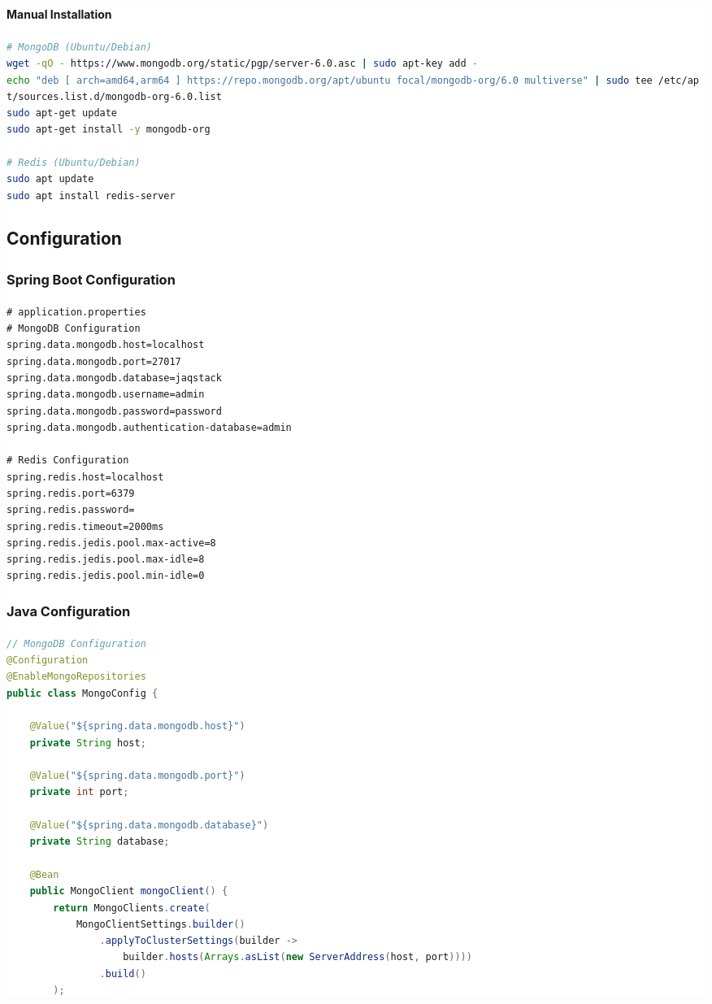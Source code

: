 #### Manual Installation

```bash
# MongoDB (Ubuntu/Debian)
wget -qO - https://www.mongodb.org/static/pgp/server-6.0.asc | sudo apt-key add -
echo "deb [ arch=amd64,arm64 ] https://repo.mongodb.org/apt/ubuntu focal/mongodb-org/6.0 multiverse" | sudo tee /etc/apt/sources.list.d/mongodb-org-6.0.list
sudo apt-get update
sudo apt-get install -y mongodb-org

# Redis (Ubuntu/Debian)
sudo apt update
sudo apt install redis-server
```

## Configuration

### Spring Boot Configuration

```properties
# application.properties
# MongoDB Configuration
spring.data.mongodb.host=localhost
spring.data.mongodb.port=27017
spring.data.mongodb.database=jaqstack
spring.data.mongodb.username=admin
spring.data.mongodb.password=password
spring.data.mongodb.authentication-database=admin

# Redis Configuration
spring.redis.host=localhost
spring.redis.port=6379
spring.redis.password=
spring.redis.timeout=2000ms
spring.redis.jedis.pool.max-active=8
spring.redis.jedis.pool.max-idle=8
spring.redis.jedis.pool.min-idle=0
```

### Java Configuration

```java
// MongoDB Configuration
@Configuration
@EnableMongoRepositories
public class MongoConfig {
    
    @Value("${spring.data.mongodb.host}")
    private String host;
    
    @Value("${spring.data.mongodb.port}")
    private int port;
    
    @Value("${spring.data.mongodb.database}")
    private String database;
    
    @Bean
    public MongoClient mongoClient() {
        return MongoClients.create(
            MongoClientSettings.builder()
                .applyToClusterSettings(builder -> 
                    builder.hosts(Arrays.asList(new ServerAddress(host, port))))
                .build()
        );
```